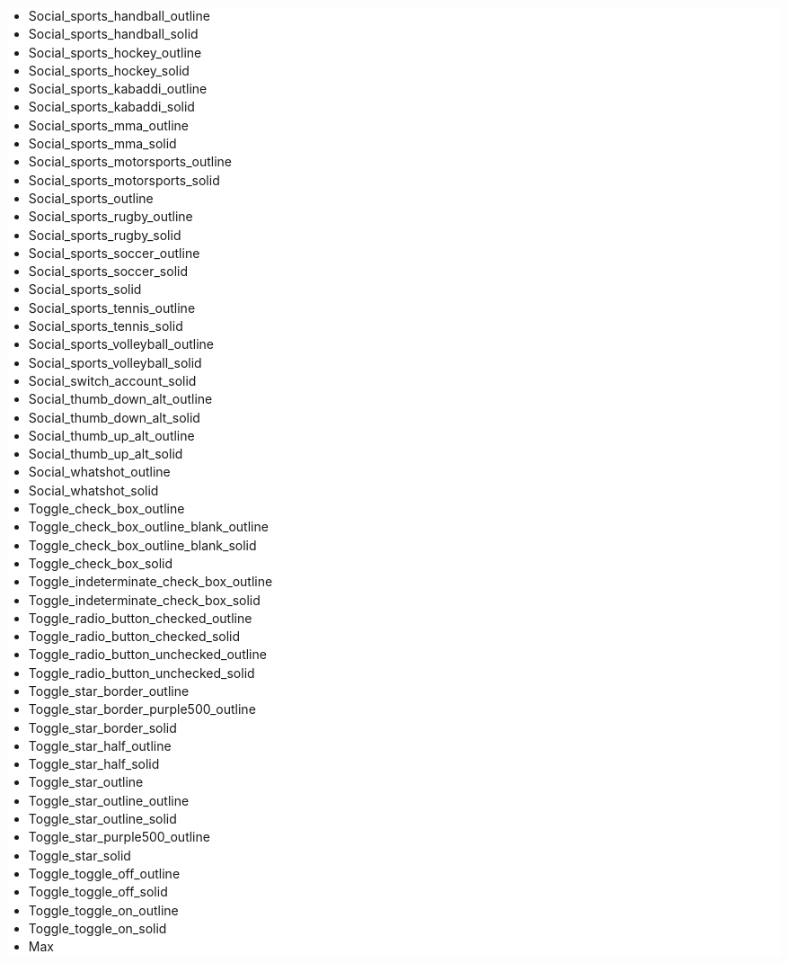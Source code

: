 * Social_sports_handball_outline
* Social_sports_handball_solid
* Social_sports_hockey_outline
* Social_sports_hockey_solid
* Social_sports_kabaddi_outline
* Social_sports_kabaddi_solid
* Social_sports_mma_outline
* Social_sports_mma_solid
* Social_sports_motorsports_outline
* Social_sports_motorsports_solid
* Social_sports_outline
* Social_sports_rugby_outline
* Social_sports_rugby_solid
* Social_sports_soccer_outline
* Social_sports_soccer_solid
* Social_sports_solid
* Social_sports_tennis_outline
* Social_sports_tennis_solid
* Social_sports_volleyball_outline
* Social_sports_volleyball_solid
* Social_switch_account_solid
* Social_thumb_down_alt_outline
* Social_thumb_down_alt_solid
* Social_thumb_up_alt_outline
* Social_thumb_up_alt_solid
* Social_whatshot_outline
* Social_whatshot_solid
* Toggle_check_box_outline
* Toggle_check_box_outline_blank_outline
* Toggle_check_box_outline_blank_solid
* Toggle_check_box_solid
* Toggle_indeterminate_check_box_outline
* Toggle_indeterminate_check_box_solid
* Toggle_radio_button_checked_outline
* Toggle_radio_button_checked_solid
* Toggle_radio_button_unchecked_outline
* Toggle_radio_button_unchecked_solid
* Toggle_star_border_outline
* Toggle_star_border_purple500_outline
* Toggle_star_border_solid
* Toggle_star_half_outline
* Toggle_star_half_solid
* Toggle_star_outline
* Toggle_star_outline_outline
* Toggle_star_outline_solid
* Toggle_star_purple500_outline
* Toggle_star_solid
* Toggle_toggle_off_outline
* Toggle_toggle_off_solid
* Toggle_toggle_on_outline
* Toggle_toggle_on_solid
* Max
